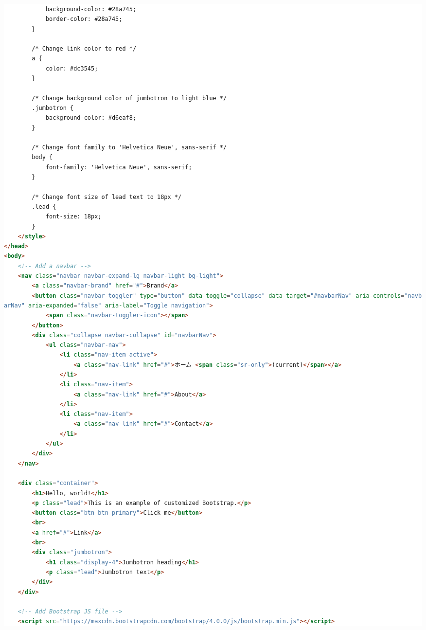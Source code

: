 ```html
            background-color: #28a745;
            border-color: #28a745;
        }
        
        /* Change link color to red */
        a {
            color: #dc3545;
        }
        
        /* Change background color of jumbotron to light blue */
        .jumbotron {
            background-color: #d6eaf8;
        }
        
        /* Change font family to 'Helvetica Neue', sans-serif */
        body {
            font-family: 'Helvetica Neue', sans-serif;
        }
        
        /* Change font size of lead text to 18px */
        .lead {
            font-size: 18px;
        }
    </style>
</head>
<body>
    <!-- Add a navbar -->
    <nav class="navbar navbar-expand-lg navbar-light bg-light">
        <a class="navbar-brand" href="#">Brand</a>
        <button class="navbar-toggler" type="button" data-toggle="collapse" data-target="#navbarNav" aria-controls="navbarNav" aria-expanded="false" aria-label="Toggle navigation">
            <span class="navbar-toggler-icon"></span>
        </button>
        <div class="collapse navbar-collapse" id="navbarNav">
            <ul class="navbar-nav">
                <li class="nav-item active">
                    <a class="nav-link" href="#">ホーム <span class="sr-only">(current)</span></a>
                </li>
                <li class="nav-item">
                    <a class="nav-link" href="#">About</a>
                </li>
                <li class="nav-item">
                    <a class="nav-link" href="#">Contact</a>
                </li>
            </ul>
        </div>
    </nav>
    
    <div class="container">
        <h1>Hello, world!</h1>
        <p class="lead">This is an example of customized Bootstrap.</p>
        <button class="btn btn-primary">Click me</button>
        <br>
        <a href="#">Link</a>
        <br>
        <div class="jumbotron">
            <h1 class="display-4">Jumbotron heading</h1>
            <p class="lead">Jumbotron text</p>
        </div>
    </div>
    
    <!-- Add Bootstrap JS file -->
    <script src="https://maxcdn.bootstrapcdn.com/bootstrap/4.0.0/js/bootstrap.min.js"></script>
```